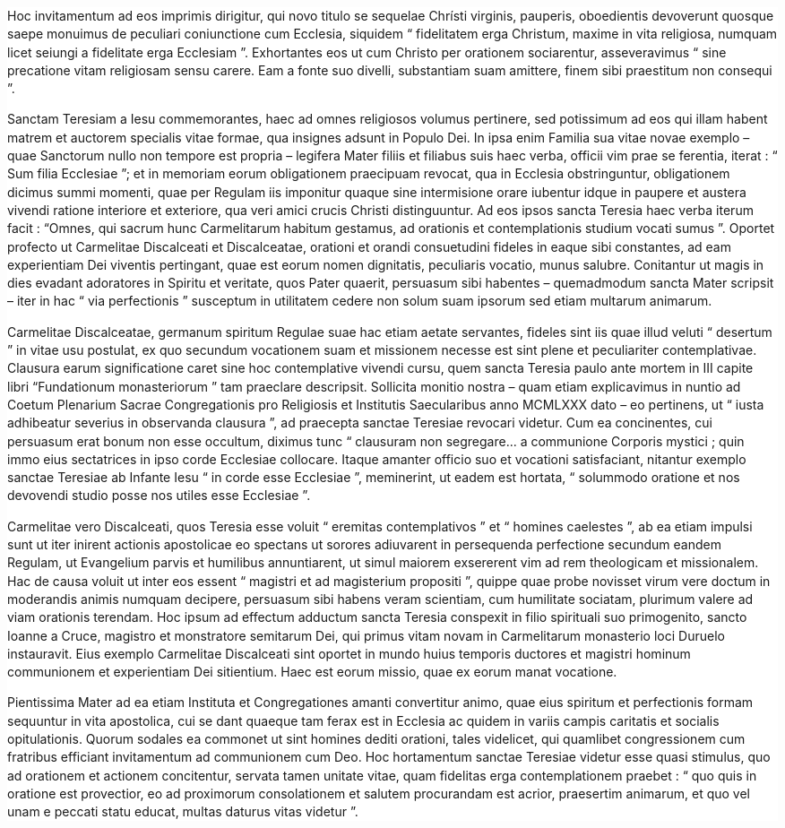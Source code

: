 Hoc invitamentum ad eos imprimis dirigitur, qui novo titulo se sequelae Chrísti virginis, pauperis, oboedientis devoverunt quosque saepe monuimus de peculiari coniunctione cum Ecclesia, siquidem “ fidelitatem erga Christum, maxime in vita religiosa, numquam licet seiungi a fidelitate erga Ecclesiam ”. Exhortantes eos ut cum Christo per orationem sociarentur, asseveravimus “ sine precatione vitam religiosam sensu carere. Eam a fonte suo divelli, substantiam suam amittere, finem sibi praestitum non consequi ”.

Sanctam Teresiam a Iesu commemorantes, haec ad omnes religiosos volumus pertinere, sed potissimum ad eos qui illam habent matrem et auctorem specialis vitae formae, qua insignes adsunt in Populo Dei. In ipsa enim Familia sua vitae novae exemplo – quae Sanctorum nullo non tempore est propria – legifera Mater filiis et filiabus suis haec verba, officii vim prae se ferentia, iterat : “ Sum filia Ecclesiae ”; et in memoriam eorum obligationem praecipuam revocat, qua in Ecclesia obstringuntur, obligationem dicimus summi momenti, quae per Regulam iis imponitur quaque sine intermisione orare iubentur idque in paupere et austera vivendi ratione interiore et exteriore, qua veri amici crucis Christi distinguuntur. Ad eos ipsos sancta Teresia haec verba iterum facit : “Omnes, qui sacrum hunc Carmelitarum habitum gestamus, ad orationis et contemplationis studium vocati sumus ”. Oportet profecto ut Carmelitae Discalceati et Discalceatae, orationi et orandi consuetudini fideles in eaque sibi constantes, ad eam experientiam Dei viventis pertingant, quae est eorum nomen dignitatis, peculiaris vocatio, munus salubre. Conitantur ut magis in dies evadant adoratores in Spiritu et veritate, quos Pater quaerit, persuasum sibi habentes – quemadmodum sancta Mater scripsit – iter in hac “ via perfectionis ” susceptum in utilitatem cedere non solum suam ipsorum sed etiam multarum animarum.

Carmelitae Discalceatae, germanum spiritum Regulae suae hac etiam aetate servantes, fideles sint iis quae illud veluti “ desertum ” in vitae usu postulat, ex quo secundum vocationem suam et missionem necesse est sint plene et peculiariter contemplativae. Clausura earum significatione caret sine hoc contemplative vivendi cursu, quem sancta Teresia paulo ante mortem in III capite libri “Fundationum monasteriorum ” tam praeclare descripsit. Sollicita monitio nostra – quam etiam explicavimus in nuntio ad Coetum Plenarium Sacrae Congregationis pro Religiosis et Institutis Saecularibus anno MCMLXXX dato – eo pertinens, ut “ iusta adhibeatur severius in observanda clausura ”, ad praecepta sanctae Teresiae revocari videtur. Cum ea concinentes, cui persuasum erat bonum non esse occultum, diximus tunc “ clausuram non segregare... a communione Corporis mystici ; quin immo eius sectatrices in ipso corde Ecclesiae collocare. Itaque amanter officio suo et vocationi satisfaciant, nitantur exemplo sanctae Teresiae ab Infante Iesu “ in corde esse Ecclesiae ”, meminerint, ut eadem est hortata, “ solummodo oratione et nos devovendi studio posse nos utiles esse Ecclesiae ”.

Carmelitae vero Discalceati, quos Teresia esse voluit “ eremitas contemplativos ” et “ homines caelestes ”, ab ea etiam impulsi sunt ut iter inirent actionis apostolicae eo spectans ut sorores adiuvarent in persequenda perfectione secundum eandem Regulam, ut Evangelium parvis et humilibus annuntiarent, ut simul maiorem exsererent vim ad rem theologicam et missionalem. Hac de causa voluit ut inter eos essent “ magistri et ad magisterium propositi ”, quippe quae probe novisset virum vere doctum in moderandis animis numquam decipere, persuasum sibi habens veram scientiam, cum humilitate sociatam, plurimum valere ad viam orationis terendam. Hoc ipsum ad effectum adductum sancta Teresia conspexit in filio spirituali suo primogenito, sancto Ioanne a Cruce, magistro et monstratore semitarum Dei, qui primus vitam novam in Carmelitarum monasterio loci Duruelo instauravit. Eius exemplo Carmelitae Discalceati sint oportet in mundo huius temporis ductores et magistri hominum communionem et experientiam Dei sitientium. Haec est eorum missio, quae ex eorum manat vocatione.

Pientissima Mater ad ea etiam Instituta et Congregationes amanti convertitur animo, quae eius spiritum et perfectionis formam sequuntur in vita apostolica, cui se dant quaeque tam ferax est in Ecclesia ac quidem in variis campis caritatis et socialis opitulationis. Quorum sodales ea commonet ut sint homines dediti orationi, tales videlicet, qui quamlibet congressionem cum fratribus efficiant invitamentum ad communionem cum Deo. Hoc hortamentum sanctae Teresiae videtur esse quasi stimulus, quo ad orationem et actionem concitentur, servata tamen unitate vitae, quam fidelitas erga contemplationem praebet : “ quo quis in oratione est provectior, eo ad proximorum consolationem et salutem procurandam est acrior, praesertim animarum, et quo vel unam e peccati statu educat, multas daturus vitas videtur ”.
